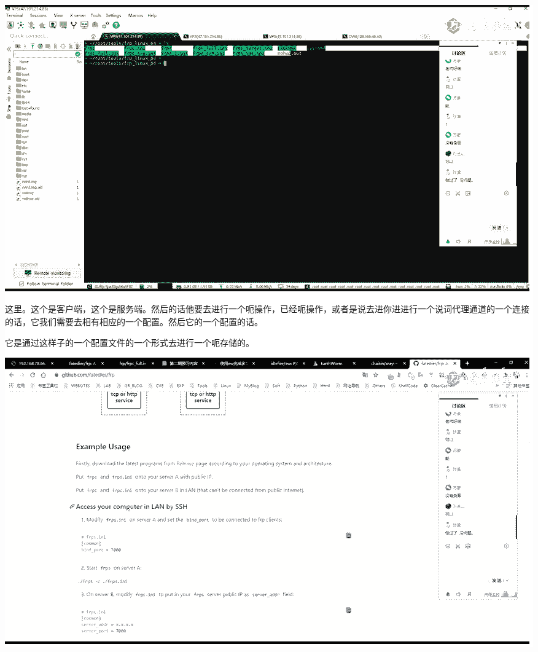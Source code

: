 ![](img/eba600c53ac56cd83a87eb6d1a2fad94_28.png)

这里。这个是客户端，这个是服务端。然后的话他要去进行一个呃操作，已经呃操作，或者是说去进你进进行一个说词代理通道的一个连接的话，它我们需要去相有相应的一个配置。然后它的一个配置的话。

它是通过这样子的一个配置文件的一个形式去进行一个呃存储的。

![](img/eba600c53ac56cd83a87eb6d1a2fad94_30.png)
